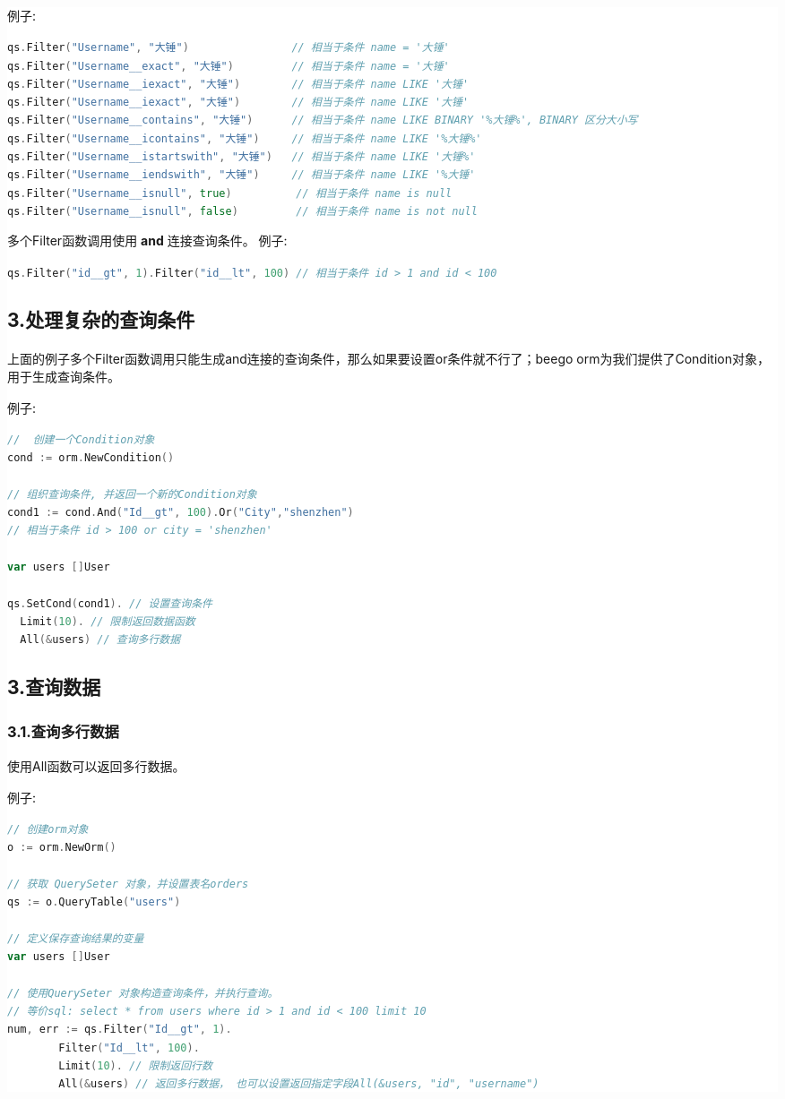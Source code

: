 例子:

```go
qs.Filter("Username", "大锤")                // 相当于条件 name = '大锤'
qs.Filter("Username__exact", "大锤")         // 相当于条件 name = '大锤'
qs.Filter("Username__iexact", "大锤")        // 相当于条件 name LIKE '大锤'
qs.Filter("Username__iexact", "大锤")        // 相当于条件 name LIKE '大锤'
qs.Filter("Username__contains", "大锤")      // 相当于条件 name LIKE BINARY '%大锤%', BINARY 区分大小写
qs.Filter("Username__icontains", "大锤")     // 相当于条件 name LIKE '%大锤%'
qs.Filter("Username__istartswith", "大锤")   // 相当于条件 name LIKE '大锤%'
qs.Filter("Username__iendswith", "大锤")     // 相当于条件 name LIKE '%大锤'
qs.Filter("Username__isnull", true)          // 相当于条件 name is null
qs.Filter("Username__isnull", false)         // 相当于条件 name is not null
```

多个Filter函数调用使用 **and** 连接查询条件。
例子:

```go
qs.Filter("id__gt", 1).Filter("id__lt", 100) // 相当于条件 id > 1 and id < 100
```

## 3.处理复杂的查询条件

上面的例子多个Filter函数调用只能生成and连接的查询条件，那么如果要设置or条件就不行了；beego orm为我们提供了Condition对象，用于生成查询条件。

例子:

```go
//  创建一个Condition对象
cond := orm.NewCondition()

// 组织查询条件, 并返回一个新的Condition对象
cond1 := cond.And("Id__gt", 100).Or("City","shenzhen")
// 相当于条件 id > 100 or city = 'shenzhen'

var users []User

qs.SetCond(cond1). // 设置查询条件
  Limit(10). // 限制返回数据函数
  All(&users) // 查询多行数据
```

## 3.查询数据

### 3.1.查询多行数据

使用All函数可以返回多行数据。

例子:

```go
// 创建orm对象
o := orm.NewOrm()

// 获取 QuerySeter 对象，并设置表名orders
qs := o.QueryTable("users")

// 定义保存查询结果的变量
var users []User

// 使用QuerySeter 对象构造查询条件，并执行查询。
// 等价sql: select * from users where id > 1 and id < 100 limit 10
num, err := qs.Filter("Id__gt", 1).
		Filter("Id__lt", 100).
		Limit(10). // 限制返回行数
		All(&users) // 返回多行数据， 也可以设置返回指定字段All(&users, "id", "username")
```